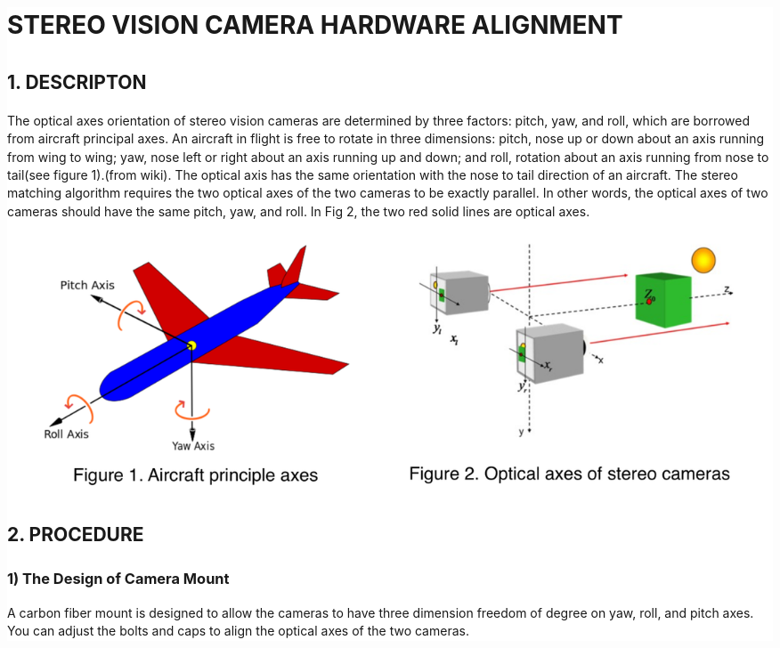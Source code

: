 # STEREO VISION CAMERA HARDWARE ALIGNMENT
## 1. DESCRIPTON
The optical axes orientation of stereo vision cameras are determined by three factors: pitch, yaw, and roll, which are borrowed from aircraft principal axes. An aircraft in flight is free to rotate in three dimensions: pitch, nose up or down about an axis running from wing to wing; yaw, nose left or right about an axis running up and down; and roll, rotation about an axis running from nose to tail(see figure 1).(from wiki). The optical axis has the same orientation with the nose to tail direction of an aircraft. The stereo matching algorithm requires the two optical axes of the two cameras to be exactly parallel. In other words, the optical axes of two cameras should have the same pitch, yaw, and roll. In Fig 2, the two red solid lines are optical axes.

<p align="center">
<img src="README_PICS/pitch_yaw_roll.png" width="800" />
</p>

## 2. PROCEDURE
### 1) The Design of Camera Mount
A carbon fiber mount is designed to allow the cameras to have three dimension freedom of degree on yaw, roll, and pitch axes. You can adjust the bolts and caps to align the optical axes of the two cameras.

<p align="center">